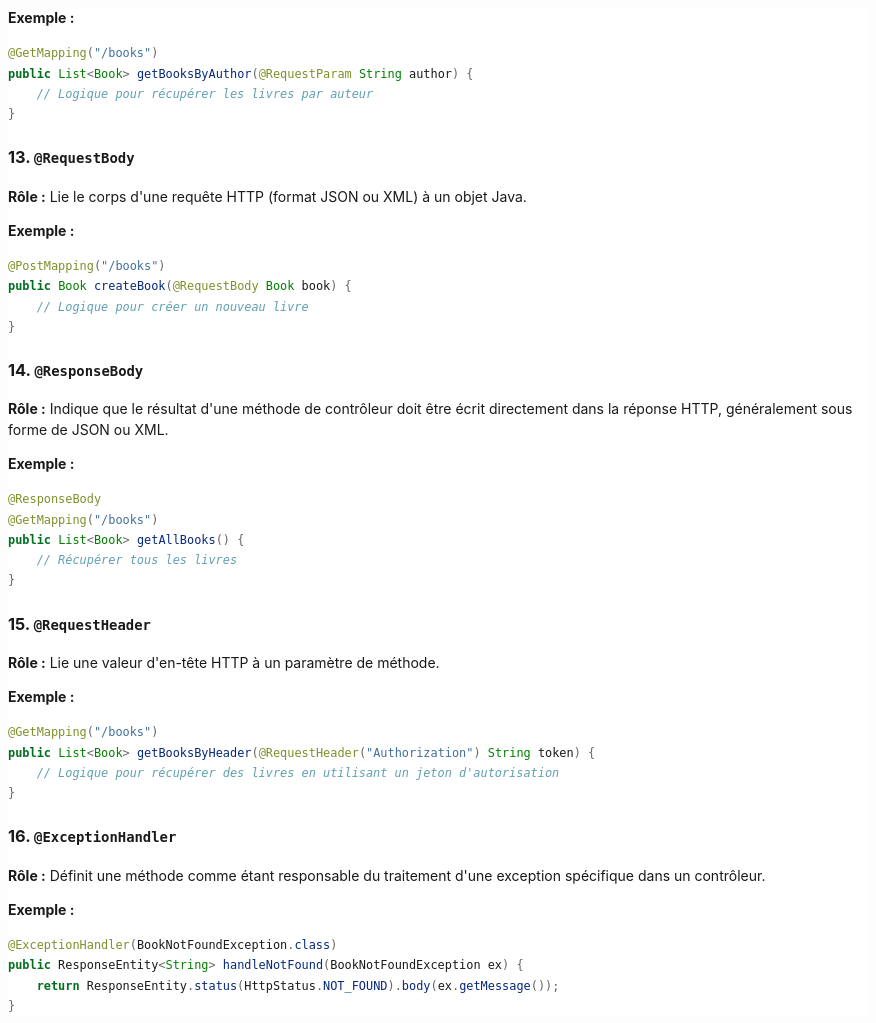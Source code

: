 **Exemple :**
```java
@GetMapping("/books")
public List<Book> getBooksByAuthor(@RequestParam String author) {
    // Logique pour récupérer les livres par auteur
}
```

### 13. `@RequestBody`
**Rôle :** Lie le corps d'une requête HTTP (format JSON ou XML) à un objet Java.

**Exemple :**
```java
@PostMapping("/books")
public Book createBook(@RequestBody Book book) {
    // Logique pour créer un nouveau livre
}
```

### 14. `@ResponseBody`
**Rôle :** Indique que le résultat d'une méthode de contrôleur doit être écrit directement dans la réponse HTTP, généralement sous forme de JSON ou XML.

**Exemple :**
```java
@ResponseBody
@GetMapping("/books")
public List<Book> getAllBooks() {
    // Récupérer tous les livres
}
```

### 15. `@RequestHeader`
**Rôle :** Lie une valeur d'en-tête HTTP à un paramètre de méthode.

**Exemple :**
```java
@GetMapping("/books")
public List<Book> getBooksByHeader(@RequestHeader("Authorization") String token) {
    // Logique pour récupérer des livres en utilisant un jeton d'autorisation
}
```

### 16. `@ExceptionHandler`
**Rôle :** Définit une méthode comme étant responsable du traitement d'une exception spécifique dans un contrôleur.

**Exemple :**
```java
@ExceptionHandler(BookNotFoundException.class)
public ResponseEntity<String> handleNotFound(BookNotFoundException ex) {
    return ResponseEntity.status(HttpStatus.NOT_FOUND).body(ex.getMessage());
}
```
